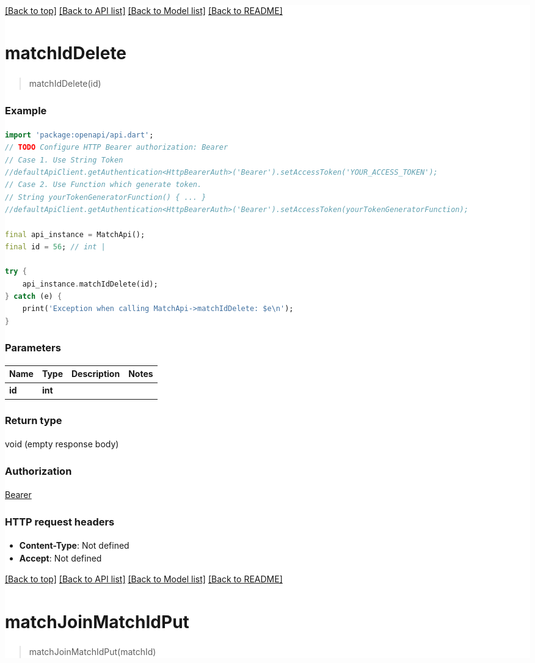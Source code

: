 [[Back to top]](#) [[Back to API list]](../README.md#documentation-for-api-endpoints) [[Back to Model list]](../README.md#documentation-for-models) [[Back to README]](../README.md)

# **matchIdDelete**
> matchIdDelete(id)



### Example
```dart
import 'package:openapi/api.dart';
// TODO Configure HTTP Bearer authorization: Bearer
// Case 1. Use String Token
//defaultApiClient.getAuthentication<HttpBearerAuth>('Bearer').setAccessToken('YOUR_ACCESS_TOKEN');
// Case 2. Use Function which generate token.
// String yourTokenGeneratorFunction() { ... }
//defaultApiClient.getAuthentication<HttpBearerAuth>('Bearer').setAccessToken(yourTokenGeneratorFunction);

final api_instance = MatchApi();
final id = 56; // int | 

try {
    api_instance.matchIdDelete(id);
} catch (e) {
    print('Exception when calling MatchApi->matchIdDelete: $e\n');
}
```

### Parameters

Name | Type | Description  | Notes
------------- | ------------- | ------------- | -------------
 **id** | **int**|  | 

### Return type

void (empty response body)

### Authorization

[Bearer](../README.md#Bearer)

### HTTP request headers

 - **Content-Type**: Not defined
 - **Accept**: Not defined

[[Back to top]](#) [[Back to API list]](../README.md#documentation-for-api-endpoints) [[Back to Model list]](../README.md#documentation-for-models) [[Back to README]](../README.md)

# **matchJoinMatchIdPut**
> matchJoinMatchIdPut(matchId)
